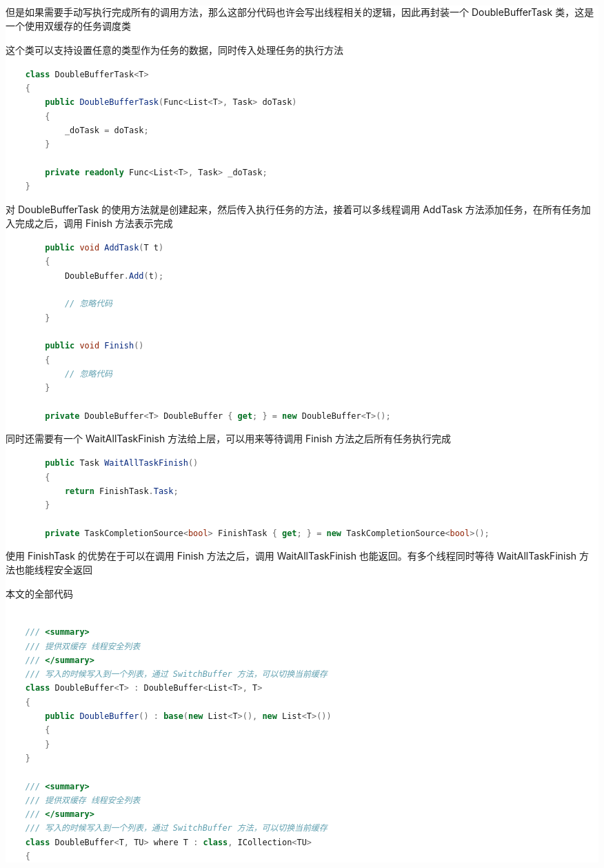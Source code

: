 但是如果需要手动写执行完成所有的调用方法，那么这部分代码也许会写出线程相关的逻辑，因此再封装一个 DoubleBufferTask 类，这是一个使用双缓存的任务调度类

这个类可以支持设置任意的类型作为任务的数据，同时传入处理任务的执行方法

```csharp
    class DoubleBufferTask<T>
    {
        public DoubleBufferTask(Func<List<T>, Task> doTask)
        {
            _doTask = doTask;
        }

        private readonly Func<List<T>, Task> _doTask;
    }
```

对 DoubleBufferTask 的使用方法就是创建起来，然后传入执行任务的方法，接着可以多线程调用 AddTask 方法添加任务，在所有任务加入完成之后，调用 Finish 方法表示完成

```csharp
        public void AddTask(T t)
        {
            DoubleBuffer.Add(t);
            
            // 忽略代码
        }

        public void Finish()
        {
            // 忽略代码
        }

        private DoubleBuffer<T> DoubleBuffer { get; } = new DoubleBuffer<T>();
```

同时还需要有一个 WaitAllTaskFinish 方法给上层，可以用来等待调用 Finish 方法之后所有任务执行完成

```csharp
        public Task WaitAllTaskFinish()
        {
            return FinishTask.Task;
        }

        private TaskCompletionSource<bool> FinishTask { get; } = new TaskCompletionSource<bool>();
```

使用 FinishTask 的优势在于可以在调用 Finish 方法之后，调用 WaitAllTaskFinish 也能返回。有多个线程同时等待 WaitAllTaskFinish 方法也能线程安全返回

本文的全部代码

```csharp

    /// <summary>
    /// 提供双缓存 线程安全列表
    /// </summary>
    /// 写入的时候写入到一个列表，通过 SwitchBuffer 方法，可以切换当前缓存
    class DoubleBuffer<T> : DoubleBuffer<List<T>, T>
    {
        public DoubleBuffer() : base(new List<T>(), new List<T>())
        {
        }
    }

    /// <summary>
    /// 提供双缓存 线程安全列表
    /// </summary>
    /// 写入的时候写入到一个列表，通过 SwitchBuffer 方法，可以切换当前缓存
    class DoubleBuffer<T, TU> where T : class, ICollection<TU>
    {
```